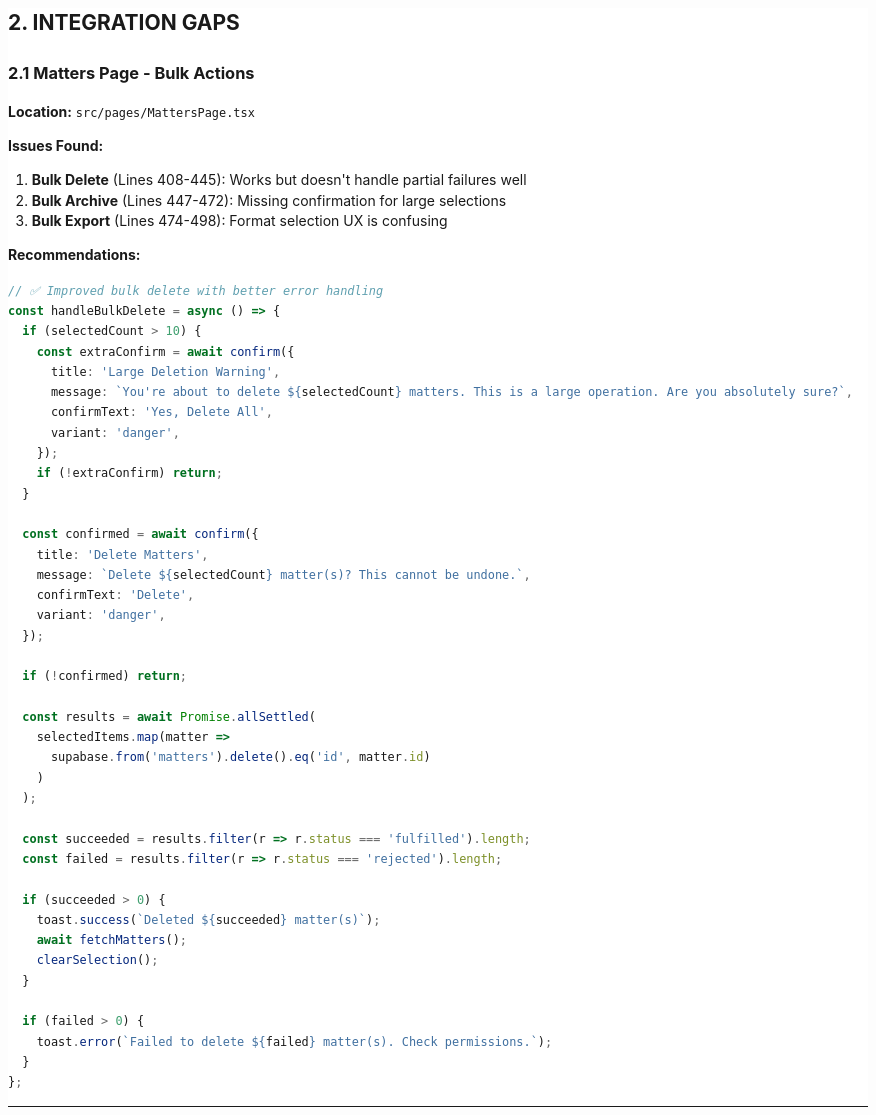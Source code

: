 
## 2. INTEGRATION GAPS

### 2.1 Matters Page - Bulk Actions

**Location:** `src/pages/MattersPage.tsx`

**Issues Found:**

1. **Bulk Delete** (Lines 408-445): Works but doesn't handle partial failures well
2. **Bulk Archive** (Lines 447-472): Missing confirmation for large selections
3. **Bulk Export** (Lines 474-498): Format selection UX is confusing

**Recommendations:**

```typescript
// ✅ Improved bulk delete with better error handling
const handleBulkDelete = async () => {
  if (selectedCount > 10) {
    const extraConfirm = await confirm({
      title: 'Large Deletion Warning',
      message: `You're about to delete ${selectedCount} matters. This is a large operation. Are you absolutely sure?`,
      confirmText: 'Yes, Delete All',
      variant: 'danger',
    });
    if (!extraConfirm) return;
  }

  const confirmed = await confirm({
    title: 'Delete Matters',
    message: `Delete ${selectedCount} matter(s)? This cannot be undone.`,
    confirmText: 'Delete',
    variant: 'danger',
  });

  if (!confirmed) return;

  const results = await Promise.allSettled(
    selectedItems.map(matter => 
      supabase.from('matters').delete().eq('id', matter.id)
    )
  );

  const succeeded = results.filter(r => r.status === 'fulfilled').length;
  const failed = results.filter(r => r.status === 'rejected').length;

  if (succeeded > 0) {
    toast.success(`Deleted ${succeeded} matter(s)`);
    await fetchMatters();
    clearSelection();
  }

  if (failed > 0) {
    toast.error(`Failed to delete ${failed} matter(s). Check permissions.`);
  }
};
```

---